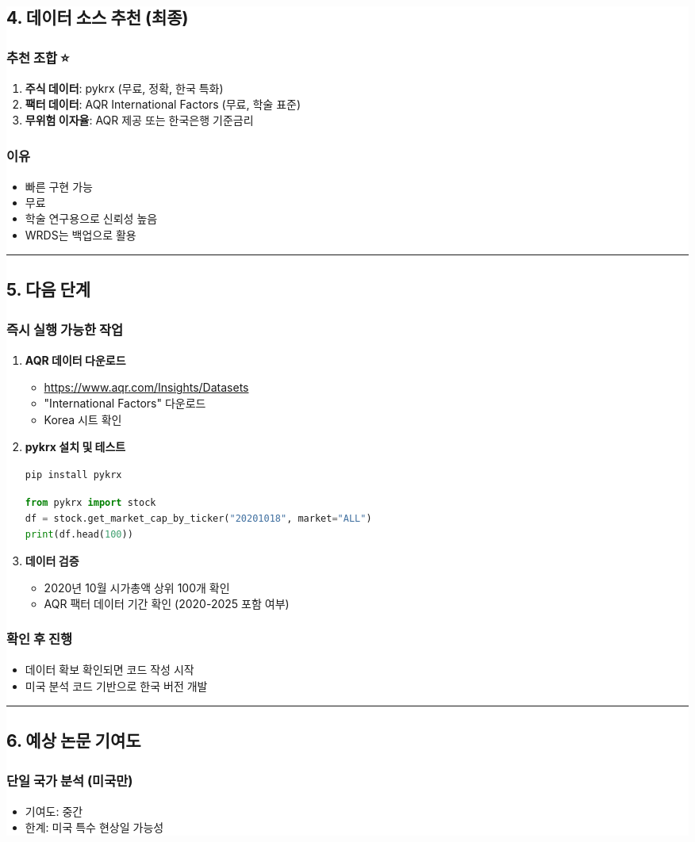 
## 4. 데이터 소스 추천 (최종)

### 추천 조합 ⭐
1. **주식 데이터**: pykrx (무료, 정확, 한국 특화)
2. **팩터 데이터**: AQR International Factors (무료, 학술 표준)
3. **무위험 이자율**: AQR 제공 또는 한국은행 기준금리

### 이유
- 빠른 구현 가능
- 무료
- 학술 연구용으로 신뢰성 높음
- WRDS는 백업으로 활용

---

## 5. 다음 단계

### 즉시 실행 가능한 작업
1. **AQR 데이터 다운로드**
   - https://www.aqr.com/Insights/Datasets
   - "International Factors" 다운로드
   - Korea 시트 확인

2. **pykrx 설치 및 테스트**
   ```bash
   pip install pykrx
   ```
   
   ```python
   from pykrx import stock
   df = stock.get_market_cap_by_ticker("20201018", market="ALL")
   print(df.head(100))
   ```

3. **데이터 검증**
   - 2020년 10월 시가총액 상위 100개 확인
   - AQR 팩터 데이터 기간 확인 (2020-2025 포함 여부)

### 확인 후 진행
- 데이터 확보 확인되면 코드 작성 시작
- 미국 분석 코드 기반으로 한국 버전 개발

---

## 6. 예상 논문 기여도

### 단일 국가 분석 (미국만)
- 기여도: 중간
- 한계: 미국 특수 현상일 가능성
